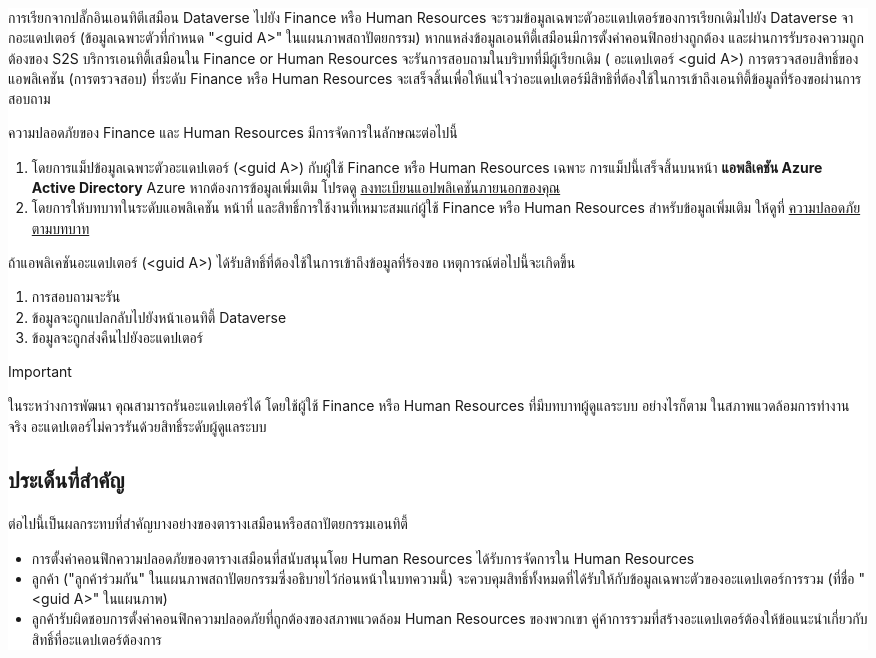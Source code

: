 การเรียกจากปลั๊กอินเอนทิตีเสมือน Dataverse ไปยัง Finance หรือ Human Resources จะรวมข้อมูลเฉพาะตัวอะแดปเตอร์ของการเรียกเดิมไปยัง Dataverse จากอะแดปเตอร์ (ข้อมูลเฉพาะตัวที่กำหนด "\<guid A\>" ในแผนภาพสถาปัตยกรรม) หากแหล่งข้อมูลเอนทิตี้เสมือนมีการตั้งค่าคอนฟิกอย่างถูกต้อง และผ่านการรับรองความถูกต้องของ S2S บริการเอนทิตี้เสมือนใน Finance or Human Resources จะรันการสอบถามในบริบทที่มีผู้เรียกเดิม ( อะแดปเตอร์ \<guid A\>) การตรวจสอบสิทธิ์ของแอพลิเคชัน (การตรวจสอบ) ที่ระดับ Finance หรือ Human Resources จะเสร็จสิ้นเพื่อให้แน่ใจว่าอะแดปเตอร์มีสิทธิที่ต้องใช้ในการเข้าถึงเอนทิตี้ข้อมูลที่ร้องขอผ่านการสอบถาม

ความปลอดภัยของ Finance และ Human Resources มีการจัดการในลักษณะต่อไปนี้

1. โดยการแม็ปข้อมูลเฉพาะตัวอะแดปเตอร์ (\<guid A\>) กับผู้ใช้ Finance หรือ Human Resources เฉพาะ การแม็ปนี้เสร็จสิ้นบนหน้า **แอพลิเคชัน Azure Active Directory** Azure หากต้องการข้อมูลเพิ่มเติม โปรดดู [ลงทะเบียนแอปพลิเคชันภายนอกของคุณ](/dev-itpro/data-entities/services-home-page.md#register-your-external-application)
2. โดยการให้บทบาทในระดับแอพลิเคชัน หน้าที่ และสิทธิ์การใช้งานที่เหมาะสมแก่ผู้ใช้ Finance หรือ Human Resources สำหรับข้อมูลเพิ่มเติม ให้ดูที่ [ความปลอดภัยตามบทบาท](/dev-itpro/sysadmin/role-based-security)

ถ้าแอพลิเคชันอะแดปเตอร์ (\<guid A\>) ได้รับสิทธิ์ที่ต้องใช้ในการเข้าถึงข้อมูลที่ร้องขอ เหตุการณ์ต่อไปนี้จะเกิดขึ้น

1. การสอบถามจะรัน
2. ข้อมูลจะถูกแปลกลับไปยังหน้าเอนทิตี้ Dataverse
3. ข้อมูลจะถูกส่งคืนไปยังอะแดปเตอร์

> [!IMPORTANT]
> ในระหว่างการพัฒนา คุณสามารถรันอะแดปเตอร์ได้ โดยใช้ผู้ใช้ Finance หรือ Human Resources ที่มีบทบาทผู้ดูแลระบบ อย่างไรก็ตาม ในสภาพแวดล้อมการทำงานจริง อะแดปเตอร์ไม่ควรรันด้วยสิทธิ์ระดับผู้ดูแลระบบ

## <a name="key-takeaways"></a>ประเด็นที่สำคัญ

ต่อไปนี้เป็นผลกระทบที่สําคัญบางอย่างของตารางเสมือนหรือสถาปัตยกรรมเอนทิตี้

- การตั้งค่าคอนฟิกความปลอดภัยของตารางเสมือนที่สนับสนุนโดย Human Resources ได้รับการจัดการใน Human Resources
- ลูกค้า ("ลูกค้าร่วมกัน" ในแผนภาพสถาปัตยกรรมซึ่งอธิบายไว้ก่อนหน้าในบทความนี้) จะควบคุมสิทธิ์ทั้งหมดที่ได้รับให้กับข้อมูลเฉพาะตัวของอะแดปเตอร์การรวม (ที่ชื่อ "\<guid A\>" ในแผนภาพ)
- ลูกค้ารับผิดชอบการตั้งค่าคอนฟิกความปลอดภัยที่ถูกต้องของสภาพแวดล้อม Human Resources ของพวกเขา คู่ค้าการรวมที่สร้างอะแดปเตอร์ต้องให้ข้อแนะนําเกี่ยวกับสิทธิ์ที่อะแดปเตอร์ต้องการ
